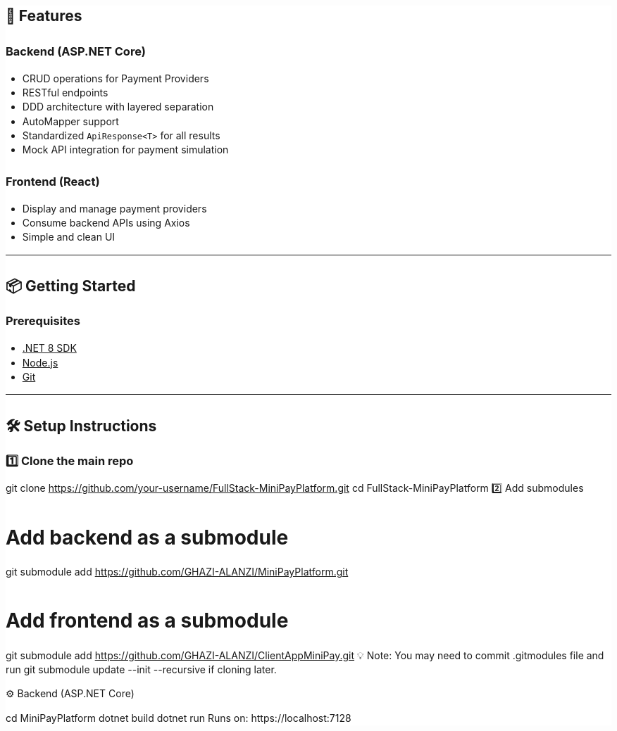 
## 🧠 Features

### Backend (ASP.NET Core)
- CRUD operations for Payment Providers
- RESTful endpoints
- DDD architecture with layered separation
- AutoMapper support
- Standardized `ApiResponse<T>` for all results
- Mock API integration for payment simulation

### Frontend (React)
- Display and manage payment providers
- Consume backend APIs using Axios
- Simple and clean UI

---

## 📦 Getting Started

### Prerequisites
- [.NET 8 SDK](https://dotnet.microsoft.com/download)
- [Node.js](https://nodejs.org/)
- [Git](https://git-scm.com/)

---

## 🛠 Setup Instructions

### 1️⃣ Clone the main repo

git clone https://github.com/your-username/FullStack-MiniPayPlatform.git
cd FullStack-MiniPayPlatform
2️⃣ Add submodules

# Add backend as a submodule
git submodule add https://github.com/GHAZI-ALANZI/MiniPayPlatform.git

# Add frontend as a submodule
git submodule add https://github.com/GHAZI-ALANZI/ClientAppMiniPay.git
💡 Note: You may need to commit .gitmodules file and run git submodule update --init --recursive if cloning later.

⚙️ Backend (ASP.NET Core)

cd MiniPayPlatform
dotnet build
dotnet run
Runs on: https://localhost:7128
